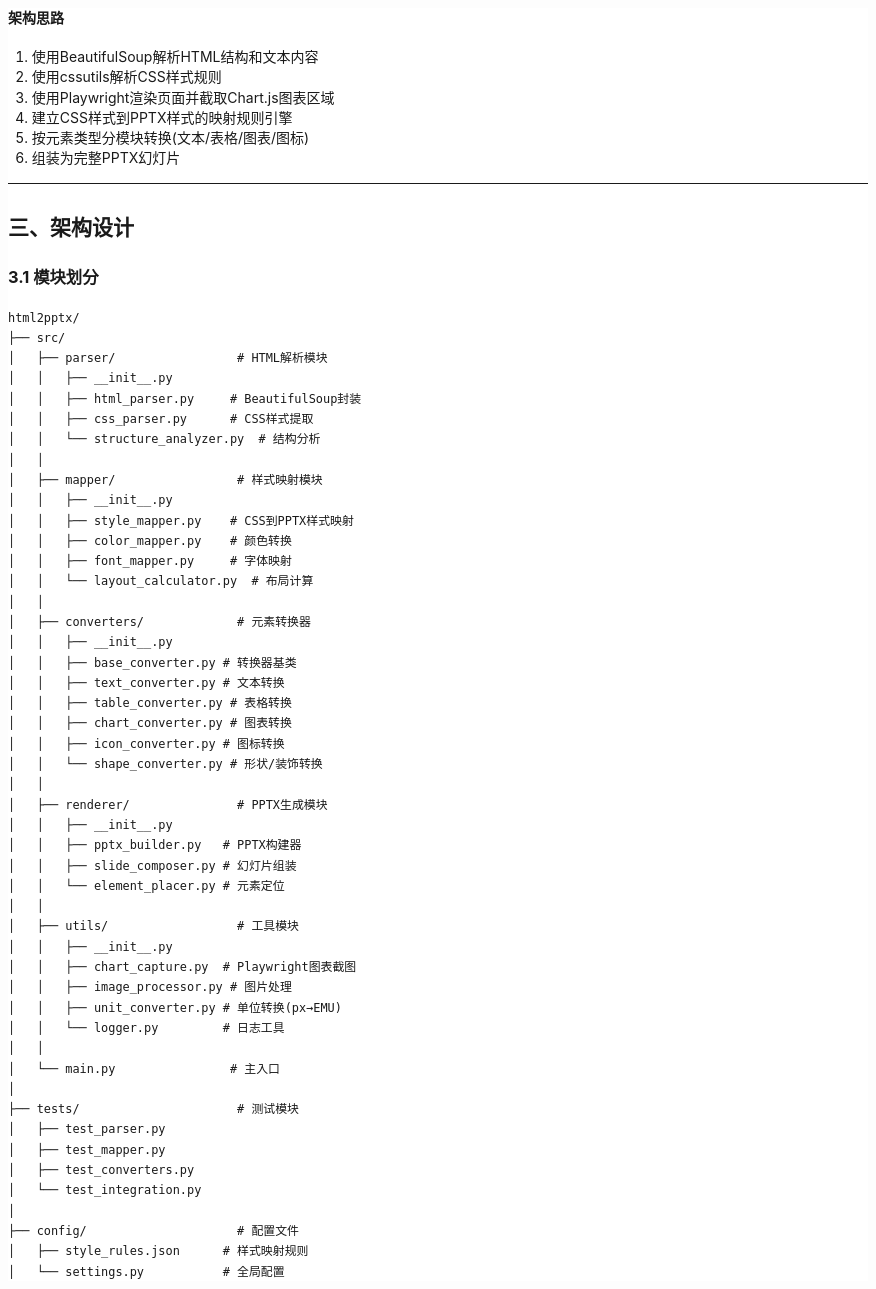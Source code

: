 #### 架构思路
1. 使用BeautifulSoup解析HTML结构和文本内容
2. 使用cssutils解析CSS样式规则
3. 使用Playwright渲染页面并截取Chart.js图表区域
4. 建立CSS样式到PPTX样式的映射规则引擎
5. 按元素类型分模块转换(文本/表格/图表/图标)
6. 组装为完整PPTX幻灯片

---

## 三、架构设计

### 3.1 模块划分

```
html2pptx/
├── src/
│   ├── parser/                 # HTML解析模块
│   │   ├── __init__.py
│   │   ├── html_parser.py     # BeautifulSoup封装
│   │   ├── css_parser.py      # CSS样式提取
│   │   └── structure_analyzer.py  # 结构分析
│   │
│   ├── mapper/                 # 样式映射模块
│   │   ├── __init__.py
│   │   ├── style_mapper.py    # CSS到PPTX样式映射
│   │   ├── color_mapper.py    # 颜色转换
│   │   ├── font_mapper.py     # 字体映射
│   │   └── layout_calculator.py  # 布局计算
│   │
│   ├── converters/             # 元素转换器
│   │   ├── __init__.py
│   │   ├── base_converter.py # 转换器基类
│   │   ├── text_converter.py # 文本转换
│   │   ├── table_converter.py # 表格转换
│   │   ├── chart_converter.py # 图表转换
│   │   ├── icon_converter.py # 图标转换
│   │   └── shape_converter.py # 形状/装饰转换
│   │
│   ├── renderer/               # PPTX生成模块
│   │   ├── __init__.py
│   │   ├── pptx_builder.py   # PPTX构建器
│   │   ├── slide_composer.py # 幻灯片组装
│   │   └── element_placer.py # 元素定位
│   │
│   ├── utils/                  # 工具模块
│   │   ├── __init__.py
│   │   ├── chart_capture.py  # Playwright图表截图
│   │   ├── image_processor.py # 图片处理
│   │   ├── unit_converter.py # 单位转换(px→EMU)
│   │   └── logger.py         # 日志工具
│   │
│   └── main.py                # 主入口
│
├── tests/                      # 测试模块
│   ├── test_parser.py
│   ├── test_mapper.py
│   ├── test_converters.py
│   └── test_integration.py
│
├── config/                     # 配置文件
│   ├── style_rules.json      # 样式映射规则
│   └── settings.py           # 全局配置
```